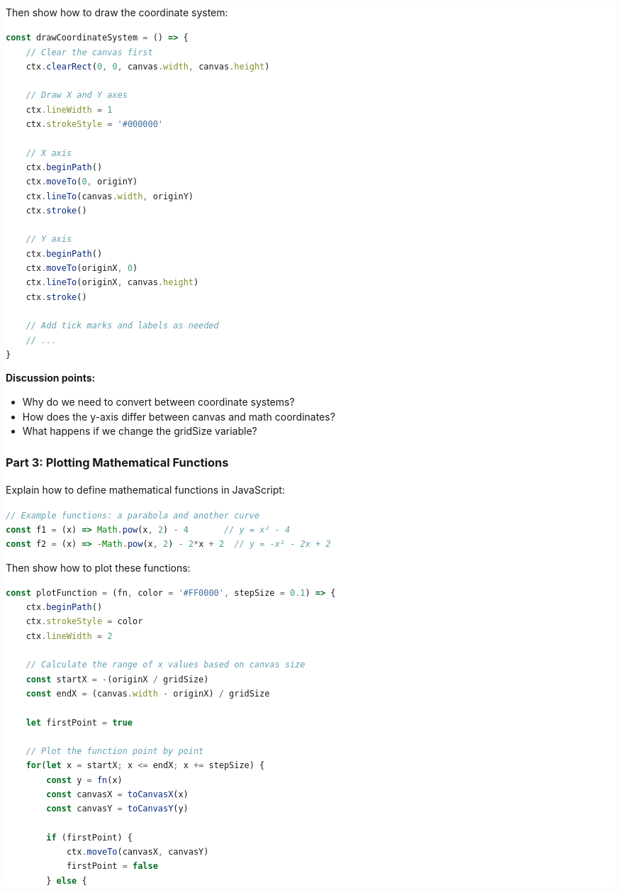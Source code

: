Then show how to draw the coordinate system:

```javascript
const drawCoordinateSystem = () => {
    // Clear the canvas first
    ctx.clearRect(0, 0, canvas.width, canvas.height)
    
    // Draw X and Y axes
    ctx.lineWidth = 1
    ctx.strokeStyle = '#000000'
    
    // X axis
    ctx.beginPath()
    ctx.moveTo(0, originY)
    ctx.lineTo(canvas.width, originY)
    ctx.stroke()
    
    // Y axis
    ctx.beginPath()
    ctx.moveTo(originX, 0)
    ctx.lineTo(originX, canvas.height)
    ctx.stroke()
    
    // Add tick marks and labels as needed
    // ...
}
```

**Discussion points:**
- Why do we need to convert between coordinate systems?
- How does the y-axis differ between canvas and math coordinates?
- What happens if we change the gridSize variable?

### Part 3: Plotting Mathematical Functions

Explain how to define mathematical functions in JavaScript:

```javascript
// Example functions: a parabola and another curve
const f1 = (x) => Math.pow(x, 2) - 4       // y = x² - 4
const f2 = (x) => -Math.pow(x, 2) - 2*x + 2  // y = -x² - 2x + 2
```

Then show how to plot these functions:

```javascript
const plotFunction = (fn, color = '#FF0000', stepSize = 0.1) => {
    ctx.beginPath()
    ctx.strokeStyle = color
    ctx.lineWidth = 2
    
    // Calculate the range of x values based on canvas size
    const startX = -(originX / gridSize)
    const endX = (canvas.width - originX) / gridSize
    
    let firstPoint = true
    
    // Plot the function point by point
    for(let x = startX; x <= endX; x += stepSize) {
        const y = fn(x)
        const canvasX = toCanvasX(x)
        const canvasY = toCanvasY(y)
        
        if (firstPoint) {
            ctx.moveTo(canvasX, canvasY)
            firstPoint = false
        } else {
```